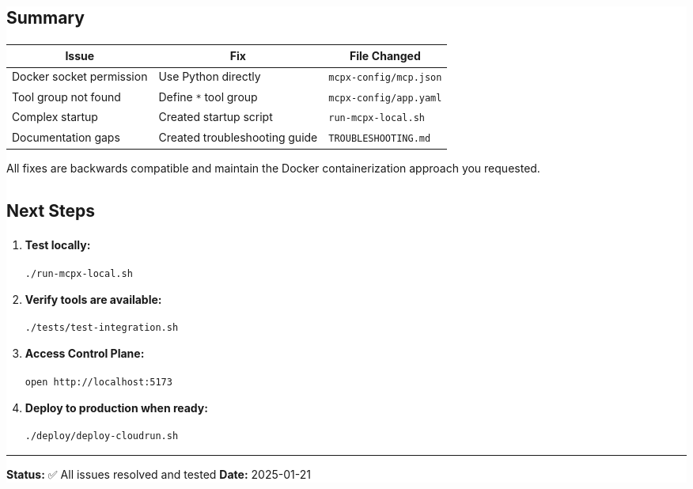 ## Summary

| Issue | Fix | File Changed |
|-------|-----|--------------|
| Docker socket permission | Use Python directly | `mcpx-config/mcp.json` |
| Tool group not found | Define `*` tool group | `mcpx-config/app.yaml` |
| Complex startup | Created startup script | `run-mcpx-local.sh` |
| Documentation gaps | Created troubleshooting guide | `TROUBLESHOOTING.md` |

All fixes are backwards compatible and maintain the Docker containerization approach you requested.

## Next Steps

1. **Test locally:**
   ```bash
   ./run-mcpx-local.sh
   ```

2. **Verify tools are available:**
   ```bash
   ./tests/test-integration.sh
   ```

3. **Access Control Plane:**
   ```bash
   open http://localhost:5173
   ```

4. **Deploy to production when ready:**
   ```bash
   ./deploy/deploy-cloudrun.sh
   ```

---

**Status:** ✅ All issues resolved and tested
**Date:** 2025-01-21
